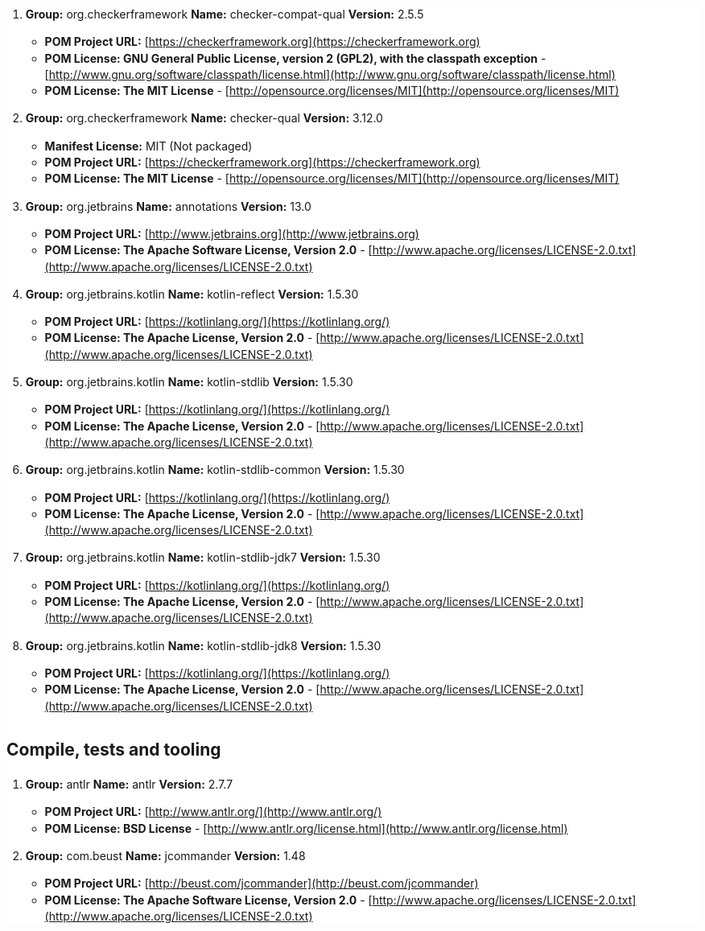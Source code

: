 1. **Group:** org.checkerframework **Name:** checker-compat-qual **Version:** 2.5.5
     * **POM Project URL:** [https://checkerframework.org](https://checkerframework.org)
     * **POM License: GNU General Public License, version 2 (GPL2), with the classpath exception** - [http://www.gnu.org/software/classpath/license.html](http://www.gnu.org/software/classpath/license.html)
     * **POM License: The MIT License** - [http://opensource.org/licenses/MIT](http://opensource.org/licenses/MIT)

1. **Group:** org.checkerframework **Name:** checker-qual **Version:** 3.12.0
     * **Manifest License:** MIT (Not packaged)
     * **POM Project URL:** [https://checkerframework.org](https://checkerframework.org)
     * **POM License: The MIT License** - [http://opensource.org/licenses/MIT](http://opensource.org/licenses/MIT)

1. **Group:** org.jetbrains **Name:** annotations **Version:** 13.0
     * **POM Project URL:** [http://www.jetbrains.org](http://www.jetbrains.org)
     * **POM License: The Apache Software License, Version 2.0** - [http://www.apache.org/licenses/LICENSE-2.0.txt](http://www.apache.org/licenses/LICENSE-2.0.txt)

1. **Group:** org.jetbrains.kotlin **Name:** kotlin-reflect **Version:** 1.5.30
     * **POM Project URL:** [https://kotlinlang.org/](https://kotlinlang.org/)
     * **POM License: The Apache License, Version 2.0** - [http://www.apache.org/licenses/LICENSE-2.0.txt](http://www.apache.org/licenses/LICENSE-2.0.txt)

1. **Group:** org.jetbrains.kotlin **Name:** kotlin-stdlib **Version:** 1.5.30
     * **POM Project URL:** [https://kotlinlang.org/](https://kotlinlang.org/)
     * **POM License: The Apache License, Version 2.0** - [http://www.apache.org/licenses/LICENSE-2.0.txt](http://www.apache.org/licenses/LICENSE-2.0.txt)

1. **Group:** org.jetbrains.kotlin **Name:** kotlin-stdlib-common **Version:** 1.5.30
     * **POM Project URL:** [https://kotlinlang.org/](https://kotlinlang.org/)
     * **POM License: The Apache License, Version 2.0** - [http://www.apache.org/licenses/LICENSE-2.0.txt](http://www.apache.org/licenses/LICENSE-2.0.txt)

1. **Group:** org.jetbrains.kotlin **Name:** kotlin-stdlib-jdk7 **Version:** 1.5.30
     * **POM Project URL:** [https://kotlinlang.org/](https://kotlinlang.org/)
     * **POM License: The Apache License, Version 2.0** - [http://www.apache.org/licenses/LICENSE-2.0.txt](http://www.apache.org/licenses/LICENSE-2.0.txt)

1. **Group:** org.jetbrains.kotlin **Name:** kotlin-stdlib-jdk8 **Version:** 1.5.30
     * **POM Project URL:** [https://kotlinlang.org/](https://kotlinlang.org/)
     * **POM License: The Apache License, Version 2.0** - [http://www.apache.org/licenses/LICENSE-2.0.txt](http://www.apache.org/licenses/LICENSE-2.0.txt)

## Compile, tests and tooling
1. **Group:** antlr **Name:** antlr **Version:** 2.7.7
     * **POM Project URL:** [http://www.antlr.org/](http://www.antlr.org/)
     * **POM License: BSD License** - [http://www.antlr.org/license.html](http://www.antlr.org/license.html)

1. **Group:** com.beust **Name:** jcommander **Version:** 1.48
     * **POM Project URL:** [http://beust.com/jcommander](http://beust.com/jcommander)
     * **POM License: The Apache Software License, Version 2.0** - [http://www.apache.org/licenses/LICENSE-2.0.txt](http://www.apache.org/licenses/LICENSE-2.0.txt)
